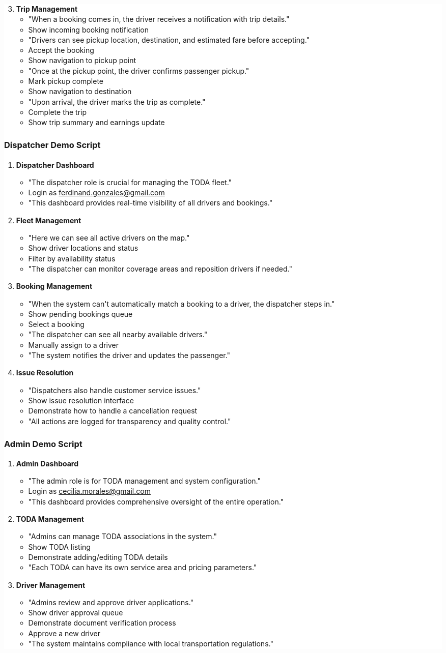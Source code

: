 3. **Trip Management**
   - "When a booking comes in, the driver receives a notification with trip details."
   - Show incoming booking notification
   - "Drivers can see pickup location, destination, and estimated fare before accepting."
   - Accept the booking
   - Show navigation to pickup point
   - "Once at the pickup point, the driver confirms passenger pickup."
   - Mark pickup complete
   - Show navigation to destination
   - "Upon arrival, the driver marks the trip as complete."
   - Complete the trip
   - Show trip summary and earnings update

### Dispatcher Demo Script

1. **Dispatcher Dashboard**
   - "The dispatcher role is crucial for managing the TODA fleet."
   - Login as ferdinand.gonzales@gmail.com
   - "This dashboard provides real-time visibility of all drivers and bookings."

2. **Fleet Management**
   - "Here we can see all active drivers on the map."
   - Show driver locations and status
   - Filter by availability status
   - "The dispatcher can monitor coverage areas and reposition drivers if needed."

3. **Booking Management**
   - "When the system can't automatically match a booking to a driver, the dispatcher steps in."
   - Show pending bookings queue
   - Select a booking
   - "The dispatcher can see all nearby available drivers."
   - Manually assign to a driver
   - "The system notifies the driver and updates the passenger."

4. **Issue Resolution**
   - "Dispatchers also handle customer service issues."
   - Show issue resolution interface
   - Demonstrate how to handle a cancellation request
   - "All actions are logged for transparency and quality control."

### Admin Demo Script

1. **Admin Dashboard**
   - "The admin role is for TODA management and system configuration."
   - Login as cecilia.morales@gmail.com
   - "This dashboard provides comprehensive oversight of the entire operation."

2. **TODA Management**
   - "Admins can manage TODA associations in the system."
   - Show TODA listing
   - Demonstrate adding/editing TODA details
   - "Each TODA can have its own service area and pricing parameters."

3. **Driver Management**
   - "Admins review and approve driver applications."
   - Show driver approval queue
   - Demonstrate document verification process
   - Approve a new driver
   - "The system maintains compliance with local transportation regulations."
